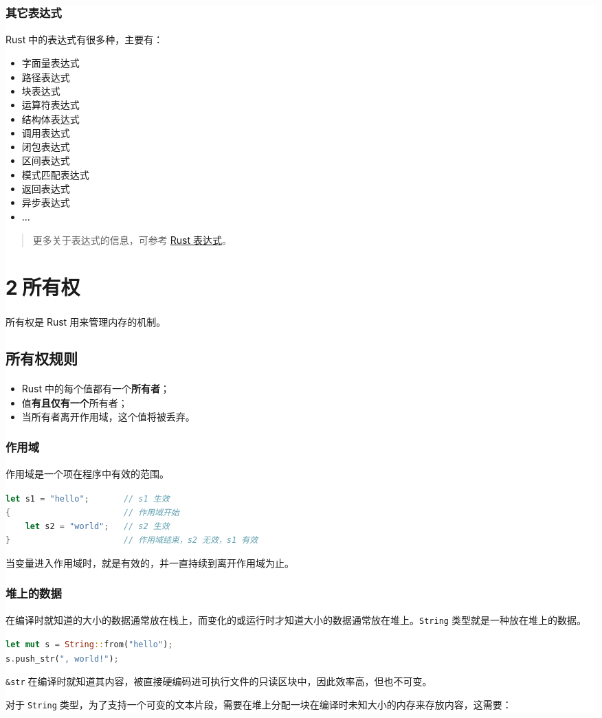 ### 其它表达式

Rust 中的表达式有很多种，主要有：

-   字面量表达式
-   路径表达式
-   块表达式
-   运算符表达式
-   结构体表达式
-   调用表达式
-   闭包表达式
-   区间表达式
-   模式匹配表达式
-   返回表达式
-   异步表达式
-   ...

>   更多关于表达式的信息，可参考 [Rust 表达式](https://minstrel1977.gitee.io/rust-reference/expressions.html)。

# 2 所有权

所有权是 Rust 用来管理内存的机制。

## 所有权规则

- Rust 中的每个值都有一个**所有者**；
- 值**有且仅有一个**所有者；
- 当所有者离开作用域，这个值将被丢弃。

### 作用域

作用域是一个项在程序中有效的范围。

```rust
let s1 = "hello";       // s1 生效
{                       // 作用域开始
    let s2 = "world";   // s2 生效
}                       // 作用域结束，s2 无效，s1 有效
```

当变量进入作用域时，就是有效的，并一直持续到离开作用域为止。

### 堆上的数据

在编译时就知道的大小的数据通常放在栈上，而变化的或运行时才知道大小的数据通常放在堆上。`String` 类型就是一种放在堆上的数据。

```rust
let mut s = String::from("hello");
s.push_str(", world!");
```

`&str` 在编译时就知道其内容，被直接硬编码进可执行文件的只读区块中，因此效率高，但也不可变。

对于 `String` 类型，为了支持一个可变的文本片段，需要在堆上分配一块在编译时未知大小的内存来存放内容，这需要：
